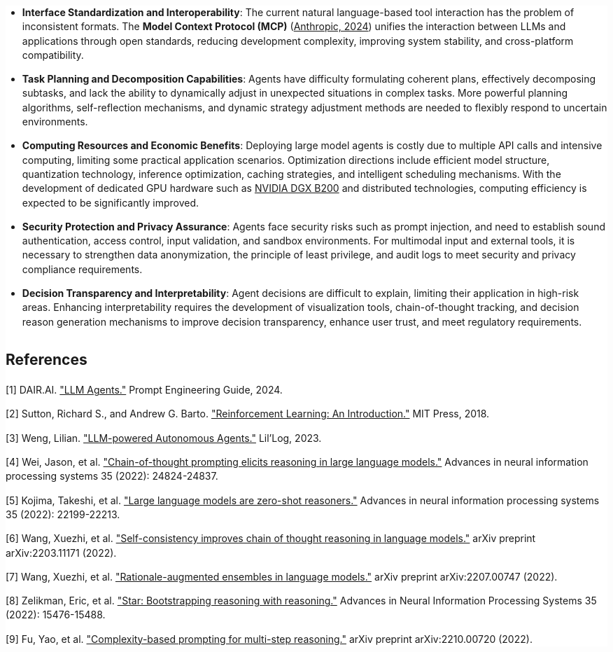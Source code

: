 - **Interface Standardization and Interoperability**: The current natural language-based tool interaction has the problem of inconsistent formats. The **Model Context Protocol (MCP)** ([Anthropic, 2024](https://www.anthropic.com/news/model-context-protocol)) unifies the interaction between LLMs and applications through open standards, reducing development complexity, improving system stability, and cross-platform compatibility.

- **Task Planning and Decomposition Capabilities**: Agents have difficulty formulating coherent plans, effectively decomposing subtasks, and lack the ability to dynamically adjust in unexpected situations in complex tasks. More powerful planning algorithms, self-reflection mechanisms, and dynamic strategy adjustment methods are needed to flexibly respond to uncertain environments.

- **Computing Resources and Economic Benefits**: Deploying large model agents is costly due to multiple API calls and intensive computing, limiting some practical application scenarios. Optimization directions include efficient model structure, quantization technology, inference optimization, caching strategies, and intelligent scheduling mechanisms. With the development of dedicated GPU hardware such as [NVIDIA DGX B200](https://www.nvidia.com/en-sg/data-center/dgx-b200/) and distributed technologies, computing efficiency is expected to be significantly improved.

- **Security Protection and Privacy Assurance**: Agents face security risks such as prompt injection, and need to establish sound authentication, access control, input validation, and sandbox environments. For multimodal input and external tools, it is necessary to strengthen data anonymization, the principle of least privilege, and audit logs to meet security and privacy compliance requirements.

- **Decision Transparency and Interpretability**: Agent decisions are difficult to explain, limiting their application in high-risk areas. Enhancing interpretability requires the development of visualization tools, chain-of-thought tracking, and decision reason generation mechanisms to improve decision transparency, enhance user trust, and meet regulatory requirements.

## References

[1] DAIR.AI. ["LLM Agents."](https://www.promptingguide.ai/research/llm-agents) Prompt Engineering Guide, 2024.

[2] Sutton, Richard S., and Andrew G. Barto. ["Reinforcement Learning: An Introduction."](http://incompleteideas.net/book/the-book.html) MIT Press, 2018.

[3] Weng, Lilian. ["LLM-powered Autonomous Agents."](https://lilianweng.github.io/posts/2023-06-23-agent/) Lil’Log, 2023.

[4] Wei, Jason, et al. ["Chain-of-thought prompting elicits reasoning in large language models."](https://arxiv.org/abs/2201.11903) Advances in neural information processing systems 35 (2022): 24824-24837.

[5] Kojima, Takeshi, et al. ["Large language models are zero-shot reasoners."](https://arxiv.org/abs/2205.11916) Advances in neural information processing systems 35 (2022): 22199-22213.

[6] Wang, Xuezhi, et al. ["Self-consistency improves chain of thought reasoning in language models."](https://arxiv.org/abs/2203.11171) arXiv preprint arXiv:2203.11171 (2022).

[7] Wang, Xuezhi, et al. ["Rationale-augmented ensembles in language models."](https://arxiv.org/abs/2207.00747) arXiv preprint arXiv:2207.00747 (2022).

[8] Zelikman, Eric, et al. ["Star: Bootstrapping reasoning with reasoning."](https://arxiv.org/abs/2203.14465) Advances in Neural Information Processing Systems 35 (2022): 15476-15488.

[9] Fu, Yao, et al. ["Complexity-based prompting for multi-step reasoning."](https://arxiv.org/abs/2210.00720) arXiv preprint arXiv:2210.00720 (2022).
